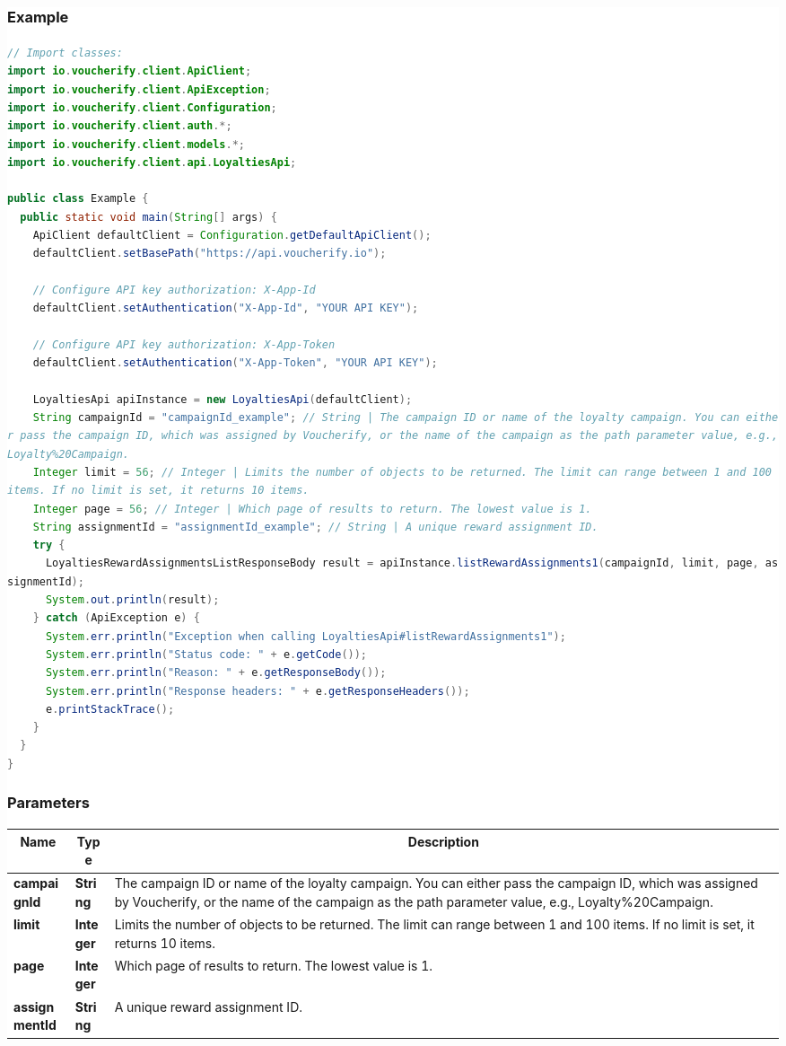 ### Example
```java
// Import classes:
import io.voucherify.client.ApiClient;
import io.voucherify.client.ApiException;
import io.voucherify.client.Configuration;
import io.voucherify.client.auth.*;
import io.voucherify.client.models.*;
import io.voucherify.client.api.LoyaltiesApi;

public class Example {
  public static void main(String[] args) {
    ApiClient defaultClient = Configuration.getDefaultApiClient();
    defaultClient.setBasePath("https://api.voucherify.io");
    
    // Configure API key authorization: X-App-Id
    defaultClient.setAuthentication("X-App-Id", "YOUR API KEY");

    // Configure API key authorization: X-App-Token
    defaultClient.setAuthentication("X-App-Token", "YOUR API KEY");

    LoyaltiesApi apiInstance = new LoyaltiesApi(defaultClient);
    String campaignId = "campaignId_example"; // String | The campaign ID or name of the loyalty campaign. You can either pass the campaign ID, which was assigned by Voucherify, or the name of the campaign as the path parameter value, e.g., Loyalty%20Campaign. 
    Integer limit = 56; // Integer | Limits the number of objects to be returned. The limit can range between 1 and 100 items. If no limit is set, it returns 10 items.
    Integer page = 56; // Integer | Which page of results to return. The lowest value is 1.
    String assignmentId = "assignmentId_example"; // String | A unique reward assignment ID.
    try {
      LoyaltiesRewardAssignmentsListResponseBody result = apiInstance.listRewardAssignments1(campaignId, limit, page, assignmentId);
      System.out.println(result);
    } catch (ApiException e) {
      System.err.println("Exception when calling LoyaltiesApi#listRewardAssignments1");
      System.err.println("Status code: " + e.getCode());
      System.err.println("Reason: " + e.getResponseBody());
      System.err.println("Response headers: " + e.getResponseHeaders());
      e.printStackTrace();
    }
  }
}
```

### Parameters

| Name | Type | Description  |
|------------- | ------------- | ------------- |
| **campaignId** | **String**| The campaign ID or name of the loyalty campaign. You can either pass the campaign ID, which was assigned by Voucherify, or the name of the campaign as the path parameter value, e.g., Loyalty%20Campaign.  |
| **limit** | **Integer**| Limits the number of objects to be returned. The limit can range between 1 and 100 items. If no limit is set, it returns 10 items. |
| **page** | **Integer**| Which page of results to return. The lowest value is 1. |
| **assignmentId** | **String**| A unique reward assignment ID. |
